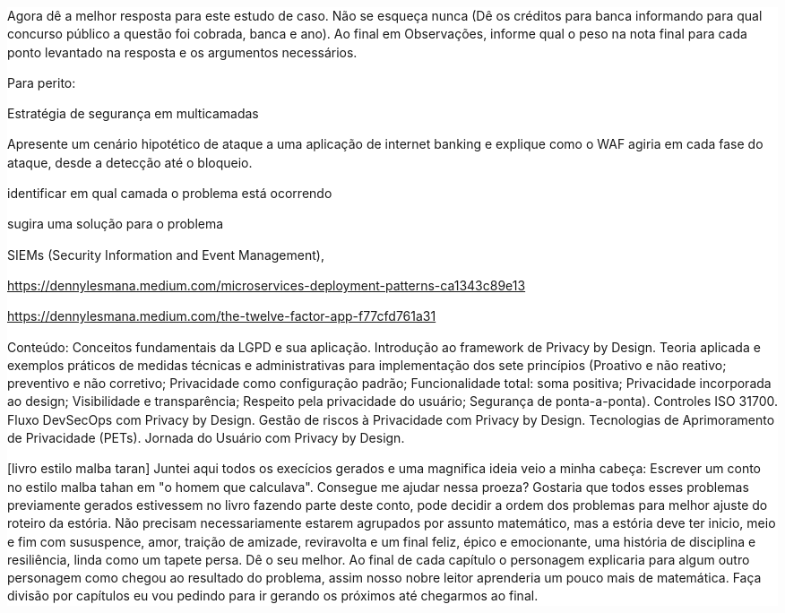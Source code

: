 Agora dê a melhor resposta para este estudo de caso. Não se esqueça nunca (Dê os créditos para banca informando para
qual concurso público a questão foi cobrada, banca e ano). Ao final em Observações, informe qual o peso na nota final
para cada ponto levantado na resposta e os argumentos necessários.

Para perito:

Estratégia de segurança em multicamadas

Apresente um cenário hipotético de ataque a uma aplicação de internet banking e explique como o WAF agiria em cada fase
do ataque, desde a detecção até o bloqueio.

identificar em qual camada o problema está ocorrendo

sugira uma solução para o problema

SIEMs (Security Information and Event Management),

https://dennylesmana.medium.com/microservices-deployment-patterns-ca1343c89e13

https://dennylesmana.medium.com/the-twelve-factor-app-f77cfd761a31

Conteúdo: Conceitos fundamentais da LGPD e sua aplicação. Introdução ao framework de Privacy by Design. Teoria aplicada
e exemplos práticos de medidas técnicas e administrativas para implementação dos sete princípios (Proativo e não
reativo; preventivo e não corretivo; Privacidade como configuração padrão; Funcionalidade total: soma positiva;
Privacidade incorporada ao design; Visibilidade e transparência; Respeito pela privacidade do usuário; Segurança
de ponta-a-ponta). Controles ISO 31700. Fluxo DevSecOps com Privacy by Design. Gestão de riscos à Privacidade com
Privacy by Design. Tecnologias de Aprimoramento de Privacidade (PETs). Jornada do Usuário com Privacy by Design.

[livro estilo malba taran]
Juntei aqui todos os execícios gerados e uma magnifica ideia veio a minha cabeça: Escrever um conto no estilo malba
tahan em "o homem que calculava". Consegue me ajudar nessa proeza? Gostaria que todos esses problemas previamente
gerados estivessem no livro fazendo parte deste conto, pode decidir a ordem dos problemas para melhor ajuste do roteiro
da estória. Não precisam necessariamente estarem agrupados por assunto matemático, mas a estória deve ter inicio, meio e
fim com sususpence, amor, traição de amizade, reviravolta e um final feliz, épico e emocionante, uma história de
disciplina e resiliência, linda como um tapete persa. Dê o seu melhor. Ao final de cada capítulo o personagem explicaria
para algum outro personagem como chegou ao resultado do problema, assim nosso nobre leitor aprenderia um pouco mais de
matemática. Faça divisão por capítulos eu vou pedindo para ir gerando os próximos até chegarmos ao final.